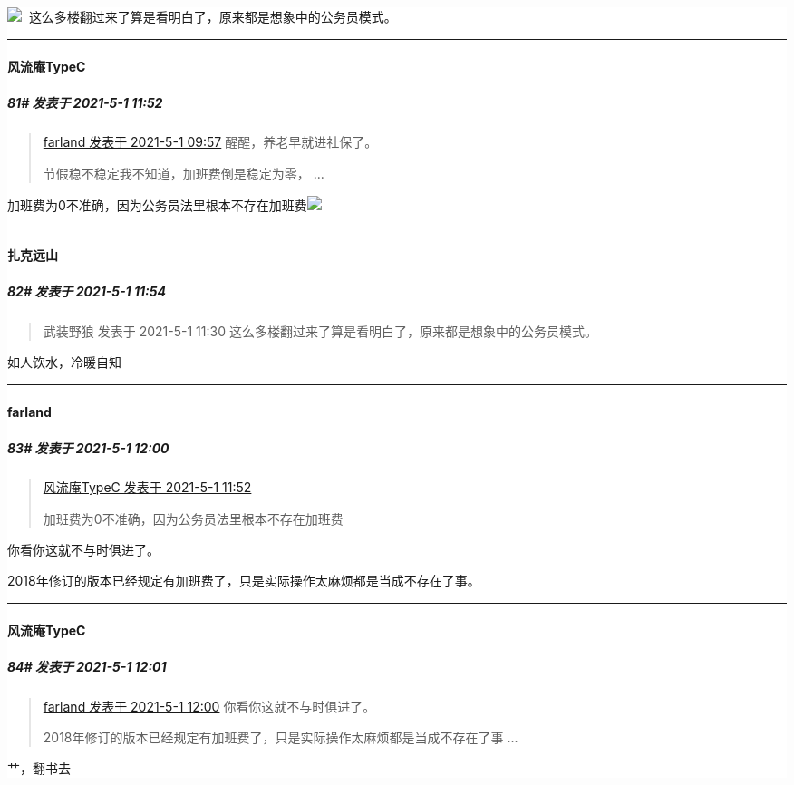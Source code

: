 
<img src="https://static.saraba1st.com/image/smiley/face2017/049.png" referrerpolicy="no-referrer">  这么多楼翻过来了算是看明白了，原来都是想象中的公务员模式。


*****

####  风流庵TypeC  
##### 81#       发表于 2021-5-1 11:52


<blockquote><a href="httphttps://bbs.saraba1st.com/2b/forum.php?mod=redirect&amp;goto=findpost&amp;pid=51116563&amp;ptid=2001830" target="_blank">farland 发表于 2021-5-1 09:57</a>
醒醒，养老早就进社保了。

节假稳不稳定我不知道，加班费倒是稳定为零， ...</blockquote>
加班费为0不准确，因为公务员法里根本不存在加班费<img src="https://static.saraba1st.com/image/smiley/face2017/067.png" referrerpolicy="no-referrer">


*****

####  扎克远山  
##### 82#       发表于 2021-5-1 11:54


<blockquote>武装野狼 发表于 2021-5-1 11:30
这么多楼翻过来了算是看明白了，原来都是想象中的公务员模式。</blockquote>
如人饮水，冷暖自知


*****

####  farland  
##### 83#       发表于 2021-5-1 12:00


<blockquote><a href="httphttps://bbs.saraba1st.com/2b/forum.php?mod=redirect&amp;goto=findpost&amp;pid=51117441&amp;ptid=2001830" target="_blank">风流庵TypeC 发表于 2021-5-1 11:52</a>

加班费为0不准确，因为公务员法里根本不存在加班费</blockquote>
你看你这就不与时俱进了。

2018年修订的版本已经规定有加班费了，只是实际操作太麻烦都是当成不存在了事。


*****

####  风流庵TypeC  
##### 84#       发表于 2021-5-1 12:01


<blockquote><a href="httphttps://bbs.saraba1st.com/2b/forum.php?mod=redirect&amp;goto=findpost&amp;pid=51117524&amp;ptid=2001830" target="_blank">farland 发表于 2021-5-1 12:00</a>
你看你这就不与时俱进了。

2018年修订的版本已经规定有加班费了，只是实际操作太麻烦都是当成不存在了事 ...</blockquote>
艹，翻书去

